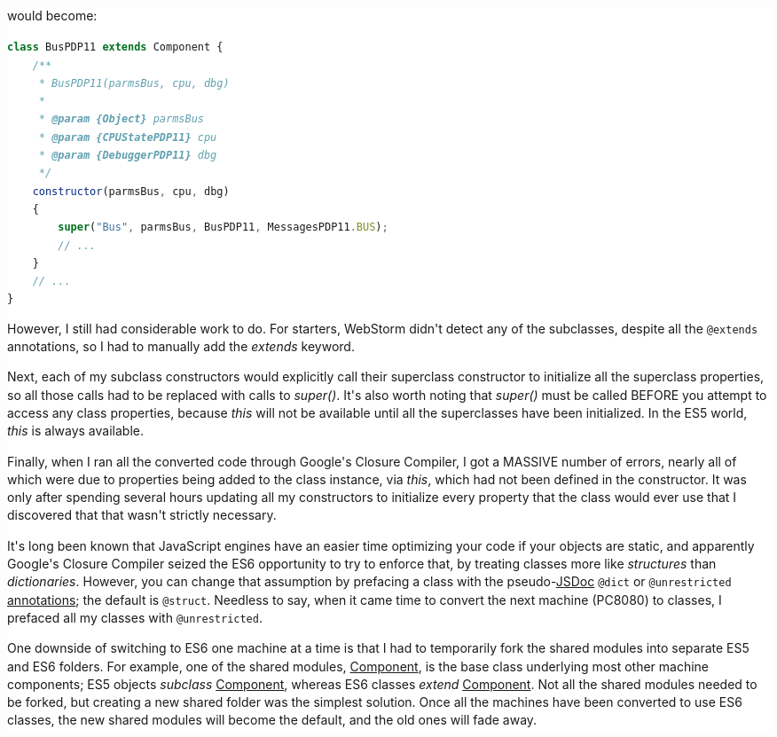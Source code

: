 would become:

```javascript
class BusPDP11 extends Component {
    /**
     * BusPDP11(parmsBus, cpu, dbg)
     *
     * @param {Object} parmsBus
     * @param {CPUStatePDP11} cpu
     * @param {DebuggerPDP11} dbg
     */
    constructor(parmsBus, cpu, dbg)
    {
        super("Bus", parmsBus, BusPDP11, MessagesPDP11.BUS);
        // ...
    }
    // ...
}
```

However, I still had considerable work to do.  For starters, WebStorm didn't detect any of the subclasses, despite all
the `@extends` annotations, so I had to manually add the *extends* keyword.

Next, each of my subclass constructors would explicitly call their superclass constructor to initialize all the
superclass properties, so all those calls had to be replaced with calls to *super()*.  It's also worth noting that
*super()* must be called BEFORE you attempt to access any class properties, because *this* will not be available
until all the superclasses have been initialized.  In the ES5 world, *this* is always available.

Finally, when I ran all the converted code through Google's Closure Compiler, I got a MASSIVE number of errors, nearly
all of which were due to properties being added to the class instance, via *this*, which had not been defined in the
constructor.  It was only after spending several hours updating all my constructors to initialize every property that
the class would ever use that I discovered that that wasn't strictly necessary.

It's long been known that JavaScript engines have an easier time optimizing your code if your objects are static, and
apparently Google's Closure Compiler seized the ES6 opportunity to try to enforce that, by treating classes more like
*structures* than *dictionaries*.  However, you can change that assumption by prefacing a class with the pseudo-[JSDoc](http://usejsdoc.org/)
`@dict` or `@unrestricted` [annotations](https://github.com/google/closure-compiler/wiki/@struct-and-@dict-Annotations);
the default is `@struct`.  Needless to say, when it came time to convert the next machine (PC8080) to classes, I prefaced
all my classes with `@unrestricted`.

One downside of switching to ES6 one machine at a time is that I had to temporarily fork the shared modules into
separate ES5 and ES6 folders.  For example, one of the shared modules, [Component](/modules/shared/lib/component.js),
is the base class underlying most other machine components; ES5 objects *subclass* [Component](/modules/shared/lib/component.js),
whereas ES6 classes *extend* [Component](/modules/shared/lib/component.js).  Not all the shared modules needed to be forked,
but creating a new shared folder was the simplest solution.  Once all the machines have been converted to use ES6 classes,
the new shared modules will become the default, and the old ones will fade away.
